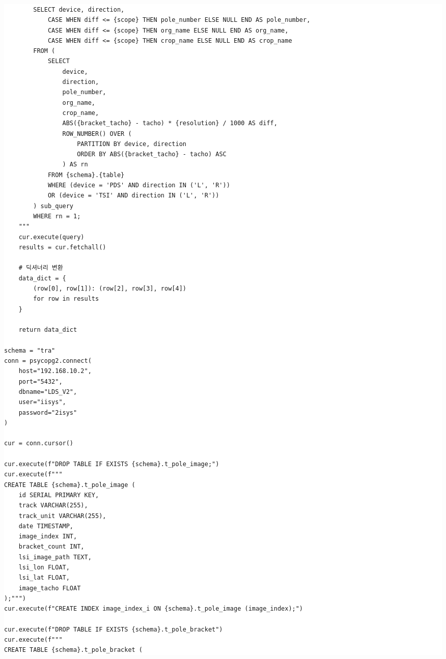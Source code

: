 ```
        SELECT device, direction,
            CASE WHEN diff <= {scope} THEN pole_number ELSE NULL END AS pole_number,
            CASE WHEN diff <= {scope} THEN org_name ELSE NULL END AS org_name,
            CASE WHEN diff <= {scope} THEN crop_name ELSE NULL END AS crop_name 
        FROM (
            SELECT 
                device,
                direction,
                pole_number,
                org_name,
                crop_name,
                ABS({bracket_tacho} - tacho) * {resolution} / 1000 AS diff,
                ROW_NUMBER() OVER (
                    PARTITION BY device, direction 
                    ORDER BY ABS({bracket_tacho} - tacho) ASC
                ) AS rn
            FROM {schema}.{table}
            WHERE (device = 'PDS' AND direction IN ('L', 'R'))
            OR (device = 'TSI' AND direction IN ('L', 'R'))
        ) sub_query
        WHERE rn = 1;
    """
    cur.execute(query)
    results = cur.fetchall()

    # 딕셔너리 변환
    data_dict = {
        (row[0], row[1]): (row[2], row[3], row[4])
        for row in results
    }

    return data_dict

schema = "tra"
conn = psycopg2.connect(
    host="192.168.10.2",
    port="5432",
    dbname="LDS_V2",
    user="iisys",
    password="2isys"
)

cur = conn.cursor()

cur.execute(f"DROP TABLE IF EXISTS {schema}.t_pole_image;")
cur.execute(f"""
CREATE TABLE {schema}.t_pole_image (
    id SERIAL PRIMARY KEY,
    track VARCHAR(255),
    track_unit VARCHAR(255),
    date TIMESTAMP,
    image_index INT,
    bracket_count INT,
    lsi_image_path TEXT,
    lsi_lon FLOAT,
    lsi_lat FLOAT,
    image_tacho FLOAT
);""")
cur.execute(f"CREATE INDEX image_index_i ON {schema}.t_pole_image (image_index);")

cur.execute(f"DROP TABLE IF EXISTS {schema}.t_pole_bracket")
cur.execute(f"""
CREATE TABLE {schema}.t_pole_bracket (
```